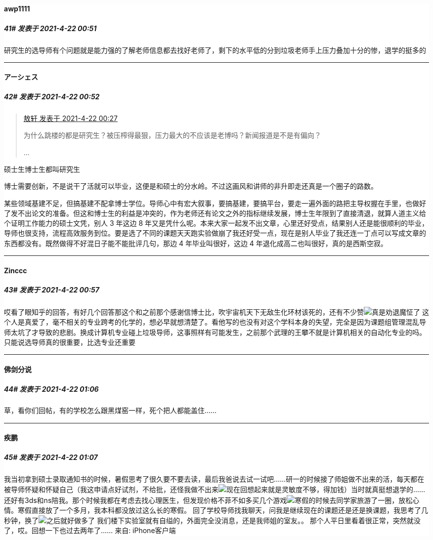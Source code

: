 ####  awp1111  
##### 41#       发表于 2021-4-22 00:51


研究生的选导师有个问题就是能力强的了解老师信息都去找好老师了，剩下的水平低的分到垃圾老师手上压力叠加十分的惨，退学的挺多的


-----

####  アーシェス  
##### 42#       发表于 2021-4-22 00:52


<blockquote><a href="httphttps://bbs.saraba1st.com/2b/forum.php?mod=redirect&amp;goto=findpost&amp;pid=51017821&amp;ptid=2000318" target="_blank">敖轩 发表于 2021-4-22 00:27</a>

为什么跳楼的都是研究生？被压榨得最狠，压力最大的不应该是老博吗？新闻报道是不是有偏向？

 ...</blockquote>
硕士生博士生都叫研究生

博士需要创新，不是说干了活就可以毕业，这便是和硕士的分水岭。不过这画风和讲师的非升即走还真是一个圈子的路数。

某些领域基建不足，但搞基建不配拿博士学位。导师心中有宏大叙事，要搞基建，要搞平台，要走一遍外面的路把主导权握在手里，也做好了发不出论文的准备。但这和博士生的利益是冲突的，作为老师还有论文之外的指标继续发展，博士生年限到了直接清退，就算人道主义给个证明工作能力的硕士文凭，别人 3 年这边 8 年又是凭什么呢。本来大家一起发不出文章，心里还好受点，结果别人还是能很顺利的毕业，导师也很支持，流程高效服务到位。要是选了不同的课题天天跑实验做崩了我还好受一点，现在是别人毕业了我还连一丁点可以写成文章的东西都没有。既然做得不好混日子能不能批评几句，那边 4 年毕业叫很好，这边 4 年退化成高二也叫很好，真的是西斯空寂。


-----

####  Zinccc  
##### 43#       发表于 2021-4-22 00:57


哎看了眼知乎的回答，有好几个回答那这个和之前那个感谢信博士比，吹宇宙机天下无敌生化环材该死的，还有不少赞<img src="https://static.saraba1st.com/image/smiley/face2017/004.gif" referrerpolicy="no-referrer">真是劝退魔怔了
这个人是真爱了，毫不相关的专业跨考的化学的，想必早就想清楚了。看他写的也没有对这个学科本身的失望，完全是因为课题组管理混乱导师太坑了才导致的悲剧。换成计算机专业碰上垃圾导师，这事照样有可能发生，之前那个武理的王攀不就是计算机相关的自动化专业的吗。
只能说选导师真的很重要，比选专业还重要


-----

####  佛剑分说  
##### 44#       发表于 2021-4-22 01:06


草，看你们回帖，有的学校怎么跟黑煤窑一样，死个把人都能盖住……


-----

####  疾鹏  
##### 45#       发表于 2021-4-22 01:07


我当初拿到硕士录取通知书的时候，暑假思考了很久要不要去读，最后我爸说去试一试吧……研一的时候接了师姐做不出来的活，每天都在被导师怀疑和怀疑自己（我这申请点好试剂，不给批，还怪我做不出来<img src="https://static.saraba1st.com/image/smiley/face2017/001.png" referrerpolicy="no-referrer">现在回想起来就是灵敏度不够，得加钱）当时就真挺想退学的……
还好有3ds和ns陪我。那个时候我都在考虑去找心理医生，但发现价格不菲不如多买几个游戏<img src="https://static.saraba1st.com/image/smiley/face2017/067.png" referrerpolicy="no-referrer">寒假的时候去同学家旅游了一圈，放松心情。寒假直接放了一个多月，我本科都没放过这么长的寒假。
回了学校导师找我聊天，问我是继续现在的课题还是还是换课题，我思考了几秒钟，换了<img src="https://static.saraba1st.com/image/smiley/face2017/067.png" referrerpolicy="no-referrer">之后就好做多了
我们楼下实验室就有自缢的，外面完全没消息，还是我师姐的室友。。
那个人平日里看着很正常，突然就没了，哎。回想一下也过去两年了……
来自: iPhone客户端
